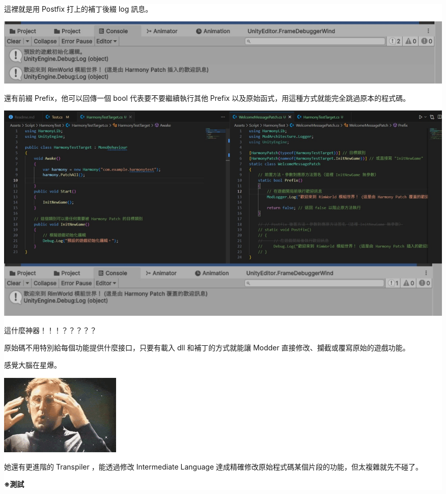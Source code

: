 這裡就是用 Postfix 打上的補丁後綴 log 訊息。

![圖片](https://raw.githubusercontent.com/angus945/diary-archive-publish/refs/heads/main/post-2025/post-2025_08_31-learn-automation_mcp_and_vibe_coding/image_38.jpg)

還有前綴 Prefix，他可以回傳一個 bool 代表要不要繼續執行其他 Prefix 以及原始函式，用這種方式就能完全跳過原本的程式碼。

![圖片](https://raw.githubusercontent.com/angus945/diary-archive-publish/refs/heads/main/post-2025/post-2025_08_31-learn-automation_mcp_and_vibe_coding/image_40.jpg)

這什麼神器！！！？？？？？

原始碼不用特別給每個功能提供什麼接口，只要有載入 dll 和補丁的方式就能讓 Modder 直接修改、攔截或覆寫原始的遊戲功能。

感覺大腦在星爆。

![圖片](https://raw.githubusercontent.com/angus945/diary-archive-publish/refs/heads/main/post-2025/post-2025_08_31-learn-automation_mcp_and_vibe_coding/image_4.jpg)

她還有更進階的 Transpiler ，能透過修改 Intermediate Language 達成精確修改原始程式碼某個片段的功能，但太複雜就先不碰了。

**※測試**
